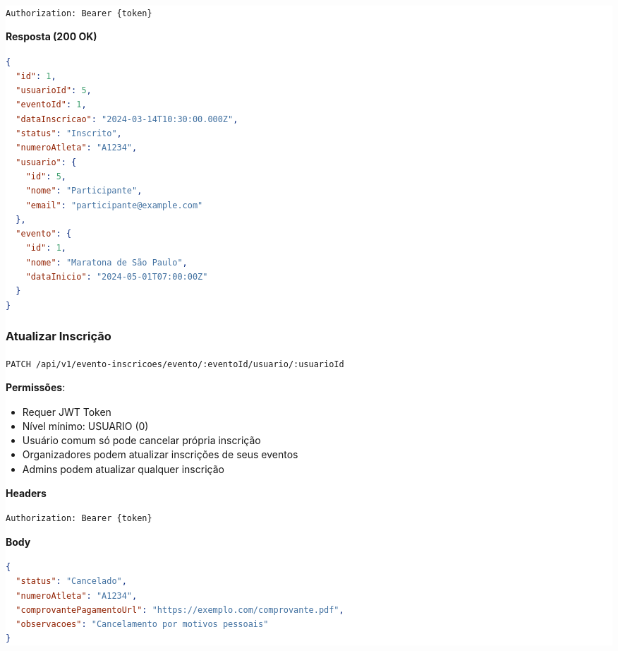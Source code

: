 ```
Authorization: Bearer {token}
```

**Resposta (200 OK)**

```json
{
  "id": 1,
  "usuarioId": 5,
  "eventoId": 1,
  "dataInscricao": "2024-03-14T10:30:00.000Z",
  "status": "Inscrito",
  "numeroAtleta": "A1234",
  "usuario": {
    "id": 5,
    "nome": "Participante",
    "email": "participante@example.com"
  },
  "evento": {
    "id": 1,
    "nome": "Maratona de São Paulo",
    "dataInicio": "2024-05-01T07:00:00Z"
  }
}
```

### Atualizar Inscrição

```http
PATCH /api/v1/evento-inscricoes/evento/:eventoId/usuario/:usuarioId
```

**Permissões**:

- Requer JWT Token
- Nível mínimo: USUARIO (0)
- Usuário comum só pode cancelar própria inscrição
- Organizadores podem atualizar inscrições de seus eventos
- Admins podem atualizar qualquer inscrição

**Headers**

```
Authorization: Bearer {token}
```

**Body**

```json
{
  "status": "Cancelado",
  "numeroAtleta": "A1234",
  "comprovantePagamentoUrl": "https://exemplo.com/comprovante.pdf",
  "observacoes": "Cancelamento por motivos pessoais"
}
```
